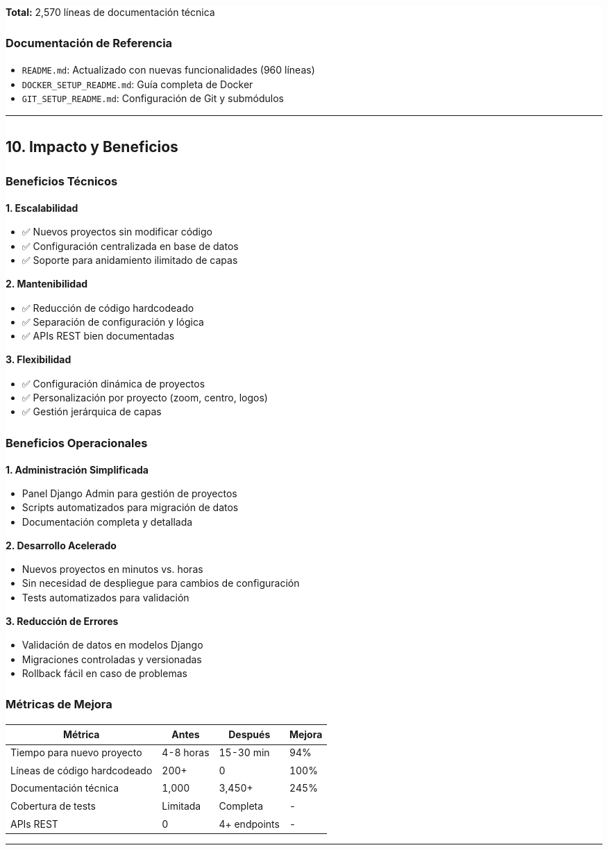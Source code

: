 **Total:** 2,570 líneas de documentación técnica

### Documentación de Referencia

- `README.md`: Actualizado con nuevas funcionalidades (960 líneas)
- `DOCKER_SETUP_README.md`: Guía completa de Docker
- `GIT_SETUP_README.md`: Configuración de Git y submódulos

---

## 10. Impacto y Beneficios

### Beneficios Técnicos

**1. Escalabilidad**
- ✅ Nuevos proyectos sin modificar código
- ✅ Configuración centralizada en base de datos
- ✅ Soporte para anidamiento ilimitado de capas

**2. Mantenibilidad**
- ✅ Reducción de código hardcodeado
- ✅ Separación de configuración y lógica
- ✅ APIs REST bien documentadas

**3. Flexibilidad**
- ✅ Configuración dinámica de proyectos
- ✅ Personalización por proyecto (zoom, centro, logos)
- ✅ Gestión jerárquica de capas

### Beneficios Operacionales

**1. Administración Simplificada**
- Panel Django Admin para gestión de proyectos
- Scripts automatizados para migración de datos
- Documentación completa y detallada

**2. Desarrollo Acelerado**
- Nuevos proyectos en minutos vs. horas
- Sin necesidad de despliegue para cambios de configuración
- Tests automatizados para validación

**3. Reducción de Errores**
- Validación de datos en modelos Django
- Migraciones controladas y versionadas
- Rollback fácil en caso de problemas

### Métricas de Mejora

| Métrica | Antes | Después | Mejora |
|---------|-------|--------|--------|
| Tiempo para nuevo proyecto | 4-8 horas | 15-30 min | 94% |
| Líneas de código hardcodeado | 200+ | 0 | 100% |
| Documentación técnica | 1,000 | 3,450+ | 245% |
| Cobertura de tests | Limitada | Completa | - |
| APIs REST | 0 | 4+ endpoints | - |

---